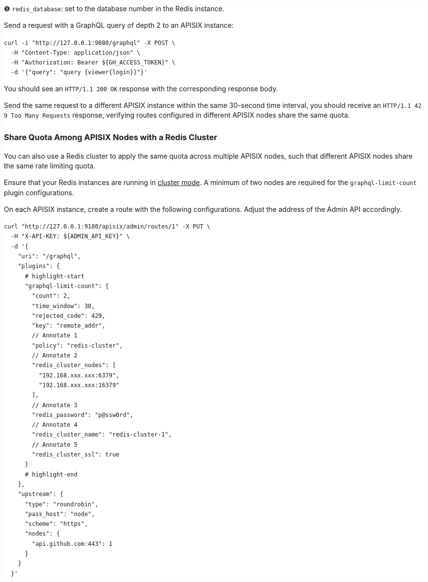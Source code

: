 ❺ `redis_database`: set to the database number in the Redis instance.

Send a request with a GraphQL query of depth 2 to an APISIX instance:

```shell
curl -i "http://127.0.0.1:9080/graphql" -X POST \
  -H "Content-Type: application/json" \
  -H "Authorization: Bearer ${GH_ACCESS_TOKEN}" \
  -d '{"query": "query {viewer{login}}"}'
```

You should see an `HTTP/1.1 200 OK` response with the corresponding response body.

Send the same request to a different APISIX instance within the same 30-second time interval, you should receive an `HTTP/1.1 429 Too Many Requests` response, verifying routes configured in different APISIX nodes share the same quota.

### Share Quota Among APISIX Nodes with a Redis Cluster

You can also use a Redis cluster to apply the same quota across multiple APISIX nodes, such that different APISIX nodes share the same rate limiting quota.

Ensure that your Redis instances are running in [cluster mode](https://redis.io/docs/management/scaling/#create-and-use-a-redis-cluster). A minimum of two nodes are required for the `graphql-limit-count` plugin configurations.

On each APISIX instance, create a route with the following configurations. Adjust the address of the Admin API accordingly.

```shell
curl "http://127.0.0.1:9180/apisix/admin/routes/1" -X PUT \
  -H "X-API-KEY: ${ADMIN_API_KEY}" \
  -d '{
    "uri": "/graphql",
    "plugins": {
      # highlight-start
      "graphql-limit-count": {
        "count": 2,
        "time_window": 30,
        "rejected_code": 429,
        "key": "remote_addr",
        // Annotate 1
        "policy": "redis-cluster",
        // Annotate 2
        "redis_cluster_nodes": [
          "192.168.xxx.xxx:6379",
          "192.168.xxx.xxx:16379"
        ],
        // Annotate 3
        "redis_password": "p@ssw0rd",
        // Annotate 4
        "redis_cluster_name": "redis-cluster-1",
        // Annotate 5
        "redis_cluster_ssl": true
      }
      # highlight-end
    },
    "upstream": {
      "type": "roundrobin",
      "pass_host": "node",
      "scheme": "https",
      "nodes": {
        "api.github.com:443": 1
      }
    }
  }'
```
